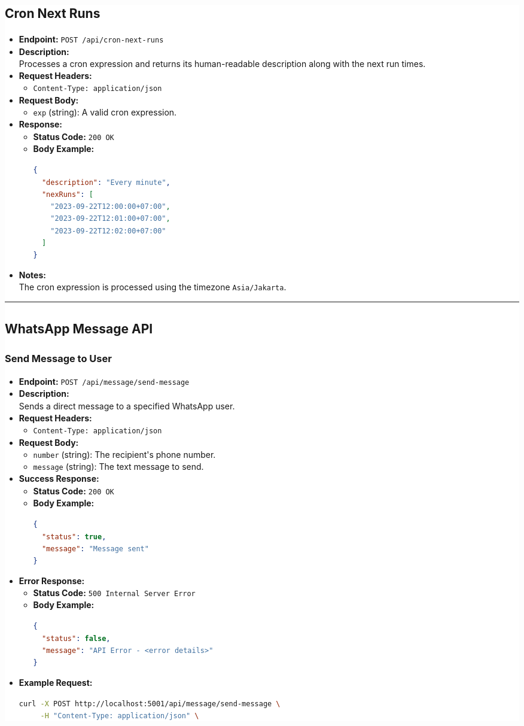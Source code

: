
## Cron Next Runs

- **Endpoint:** `POST /api/cron-next-runs`
- **Description:**  
  Processes a cron expression and returns its human-readable description along with the next run times.
- **Request Headers:**
  - `Content-Type: application/json`
- **Request Body:**
  - `exp` (string): A valid cron expression.
- **Response:**
  - **Status Code:** `200 OK`
  - **Body Example:**
    ```json
    {
      "description": "Every minute",
      "nexRuns": [
        "2023-09-22T12:00:00+07:00",
        "2023-09-22T12:01:00+07:00",
        "2023-09-22T12:02:00+07:00"
      ]
    }
    ```
- **Notes:**  
  The cron expression is processed using the timezone `Asia/Jakarta`.

---

## WhatsApp Message API

### Send Message to User

- **Endpoint:** `POST /api/message/send-message`
- **Description:**  
  Sends a direct message to a specified WhatsApp user.
- **Request Headers:**
  - `Content-Type: application/json`
- **Request Body:**
  - `number` (string): The recipient's phone number.
  - `message` (string): The text message to send.
- **Success Response:**
  - **Status Code:** `200 OK`
  - **Body Example:**
    ```json
    {
      "status": true,
      "message": "Message sent"
    }
    ```
- **Error Response:**
  - **Status Code:** `500 Internal Server Error`
  - **Body Example:**
    ```json
    {
      "status": false,
      "message": "API Error - <error details>"
    }
    ```
- **Example Request:**
  ```bash
  curl -X POST http://localhost:5001/api/message/send-message \
       -H "Content-Type: application/json" \
  ```